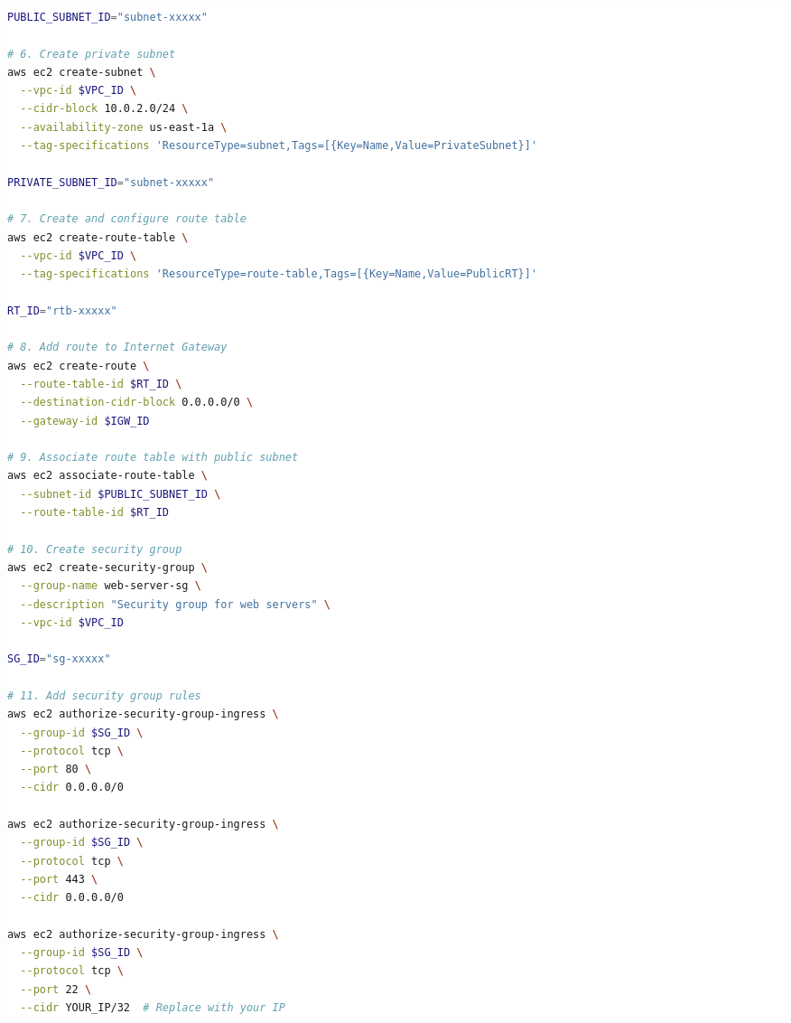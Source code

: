 ```bash
PUBLIC_SUBNET_ID="subnet-xxxxx"

# 6. Create private subnet
aws ec2 create-subnet \
  --vpc-id $VPC_ID \
  --cidr-block 10.0.2.0/24 \
  --availability-zone us-east-1a \
  --tag-specifications 'ResourceType=subnet,Tags=[{Key=Name,Value=PrivateSubnet}]'

PRIVATE_SUBNET_ID="subnet-xxxxx"

# 7. Create and configure route table
aws ec2 create-route-table \
  --vpc-id $VPC_ID \
  --tag-specifications 'ResourceType=route-table,Tags=[{Key=Name,Value=PublicRT}]'

RT_ID="rtb-xxxxx"

# 8. Add route to Internet Gateway
aws ec2 create-route \
  --route-table-id $RT_ID \
  --destination-cidr-block 0.0.0.0/0 \
  --gateway-id $IGW_ID

# 9. Associate route table with public subnet
aws ec2 associate-route-table \
  --subnet-id $PUBLIC_SUBNET_ID \
  --route-table-id $RT_ID

# 10. Create security group
aws ec2 create-security-group \
  --group-name web-server-sg \
  --description "Security group for web servers" \
  --vpc-id $VPC_ID

SG_ID="sg-xxxxx"

# 11. Add security group rules
aws ec2 authorize-security-group-ingress \
  --group-id $SG_ID \
  --protocol tcp \
  --port 80 \
  --cidr 0.0.0.0/0

aws ec2 authorize-security-group-ingress \
  --group-id $SG_ID \
  --protocol tcp \
  --port 443 \
  --cidr 0.0.0.0/0

aws ec2 authorize-security-group-ingress \
  --group-id $SG_ID \
  --protocol tcp \
  --port 22 \
  --cidr YOUR_IP/32  # Replace with your IP
```
